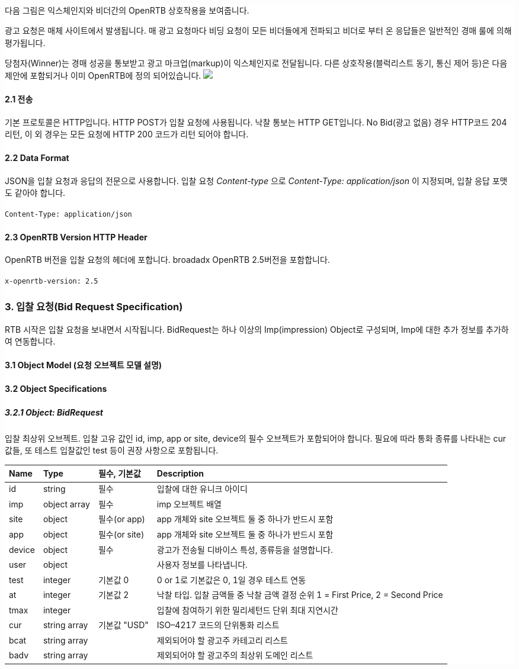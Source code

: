 다음 그림은 익스체인지와 비더간의 OpenRTB 상호작용을 보여줍니다.


광고 요청은 매체 사이트에서 발생됩니다. 매 광고 요청마다 비딩 요청이 모든 비더들에게 전파되고 비더로 부터 온 응답들은 일반적인 경매 룰에 의해 평가됩니다. 


당첨자(Winner)는 경매 성공을 통보받고 광고 마크업(markup)이 익스체인지로 전달됩니다. 다른 상호작용(블럭리스트 동기, 통신 제어 등)은 다음 제안에 포함되거나 이미 OpenRTB에 정의 되어있습니다.
<img src="https://user-images.githubusercontent.com/125242569/218430210-f6a99f53-867f-4043-84f8-380085ce6a1e.png"/>

#### 2.1 전송

기본 프로토콜은 HTTP입니다. HTTP POST가 입찰 요청에 사용됩니다. 낙찰 통보는 HTTP GET입니다. No Bid(광고 없음) 경우 HTTP코드 204리턴, 이 외 경우는 모든 요청에 HTTP 200 코드가 리턴 되어야 합니다.

#### 2.2 Data Format

JSON을 입찰 요청과 응답의 전문으로 사용합니다. 입찰 요청 *Content-type* 으로 *Content-Type: application/json* 이 지정되며, 입찰 응답 포맷도 같아야 합니다.

```
Content-Type: application/json
```

#### 2.3 OpenRTB Version HTTP Header

OpenRTB 버전을 입찰 요청의 헤더에 포합니다. broadadx OpenRTB 2.5버전을 포함합니다.

```
x-openrtb-version: 2.5
```

### 3. 입찰 요청(Bid Request Specification)

RTB 시작은 입찰 요청을 보내면서 시작됩니다. BidRequest는 하나 이상의 Imp(impression) Object로 구성되며, Imp에 대한 추가 정보를 추가하여 연동합니다.

#### 3.1 Object Model (요청 오브젝트 모델 설명)

#### 3.2 Object Specifications

##### 3.2.1 Object: BidRequest

입찰 최상위 오브젝트. 입찰 고유 값인 id, imp, app or site, device의 필수 오브젝트가 포함되어야 합니다. 필요에 따라 통화 종류를 나타내는 cur 값들, 또 테스트 입찰값인 test 등이 권장 사항으로 포함됩니다.

 Name   | Type         | 필수, 기본값  | Description                                                               
:-------|:-------------|:--------------|:--------------------------------------------------------------------------
 id     | string       | 필수          | 입찰에 대한 유니크 아이디                                                 
 imp    | object array | 필수          | imp 오브젝트 배열                                                         
 site   | object       | 필수(or app)  | app 개체와 site 오브젝트 둘 중 하나가 반드시 포함              
 app    | object       | 필수(or site) | app 개체와 site 오브젝트 둘 중 하나가 반드시 포함                
 device | object       | 필수          | 광고가 전송될 디바이스 특성, 종류등을 설명합니다.                         
 user   | object       |               | 사용자 정보를 나타냅니다.                                                 
 test   | integer      | 기본값 0      | 0 or 1로 기본값은 0, 1일 경우 테스트 연동                                 
 at     | integer      | 기본값 2      | 낙찰 타입. 입찰 금액들 중 낙찰 금액 결정 순위 1 = First Price, 2 = Second Price               
 tmax   | integer      |               | 입찰에 참여하기 위한 밀리세턴드 단위 최대 지연시간                        
 cur    | string array | 기본값 "USD"  | ISO–4217 코드의 단위통화 리스트                                     
 bcat   | string array |               | 제외되어야 할 광고주 카테고리 리스트
 badv   | string array |               | 제외되어야 할 광고주의 최상위 도메인 리스트                             
